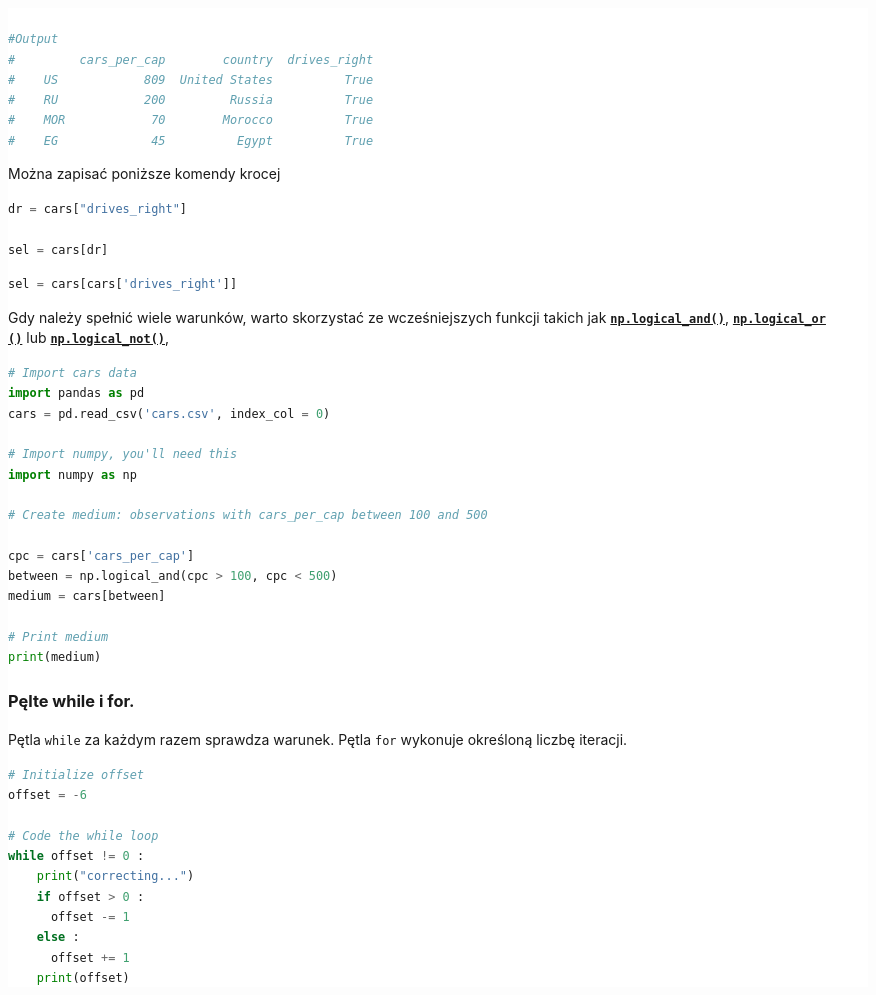   ```python

  #Output
  #         cars_per_cap        country  drives_right
  #    US            809  United States          True
  #    RU            200         Russia          True
  #    MOR            70        Morocco          True
  #    EG             45          Egypt          True

  ```
  Można zapisać poniższe komendy krocej
  ```python
  dr = cars["drives_right"]

  sel = cars[dr]
  ```
  ```python
  sel = cars[cars['drives_right']]
  ```
  Gdy należy spełnić wiele warunków, warto skorzystać ze wcześniejszych funkcji takich jak [**`np.logical_and()`**](http://docs.scipy.org/doc/numpy-1.10.0/reference/generated/numpy.logical_and.html), [**`np.logical_or()`**](http://docs.scipy.org/doc/numpy-1.10.0/reference/generated/numpy.logical_or.html) lub [**`np.logical_not()`**](http://docs.scipy.org/doc/numpy-1.10.0/reference/generated/numpy.logical_not.html),
  ```python
  # Import cars data
  import pandas as pd
  cars = pd.read_csv('cars.csv', index_col = 0)

  # Import numpy, you'll need this
  import numpy as np

  # Create medium: observations with cars_per_cap between 100 and 500

  cpc = cars['cars_per_cap']
  between = np.logical_and(cpc > 100, cpc < 500)
  medium = cars[between]

  # Print medium
  print(medium)
  ```

### Pęlte while i for.

Pętla `while` za każdym razem sprawdza warunek. Pętla `for` wykonuje określoną liczbę iteracji.

```python
# Initialize offset
offset = -6

# Code the while loop
while offset != 0 :
    print("correcting...")
    if offset > 0 :
      offset -= 1
    else :
      offset += 1
    print(offset)
```
